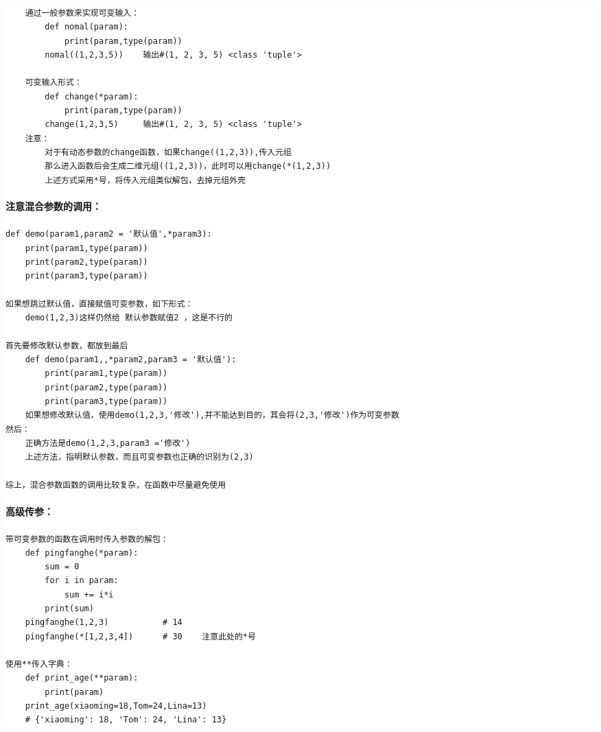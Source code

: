         通过一般参数来实现可变输入：
            def nomal(param):
                print(param,type(param))
            nomal((1,2,3,5))    输出#(1, 2, 3, 5) <class 'tuple'> 
        
        可变输入形式：
            def change(*param):
                print(param,type(param))
            change(1,2,3,5)     输出#(1, 2, 3, 5) <class 'tuple'>
        注意：
            对于有动态参数的change函数，如果change((1,2,3)),传入元组
            那么进入函数后会生成二维元组((1,2,3))，此时可以用change(*(1,2,3))
            上述方式采用*号，将传入元组类似解包，去掉元组外壳


#### **注意混合参数的调用：**

    def demo(param1,param2 = '默认值',*param3):
        print(param1,type(param))
        print(param2,type(param))
        print(param3,type(param))

    如果想跳过默认值，直接赋值可变参数，如下形式：    
        demo(1,2,3)这样仍然给 默认参数赋值2 ，这是不行的

    首先要修改默认参数，都放到最后
        def demo(param1,,*param2,param3 = '默认值'):
            print(param1,type(param))
            print(param2,type(param))
            print(param3,type(param))
        如果想修改默认值，使用demo(1,2,3,'修改'),并不能达到目的，其会将(2,3,'修改')作为可变参数
    然后：
        正确方法是demo(1,2,3,param3 ='修改')
        上述方法，指明默认参数，而且可变参数也正确的识别为(2,3)

    综上，混合参数函数的调用比较复杂，在函数中尽量避免使用


#### **高级传参：**
    带可变参数的函数在调用时传入参数的解包：
        def pingfanghe(*param):
            sum = 0
            for i in param:
                sum += i*i
            print(sum)
        pingfanghe(1,2,3)           # 14
        pingfanghe(*[1,2,3,4])      # 30    注意此处的*号
    
    使用**传入字典：
        def print_age(**param):
            print(param)
        print_age(xiaoming=18,Tom=24,Lina=13)
        # {'xiaoming': 18, 'Tom': 24, 'Lina': 13}
    
